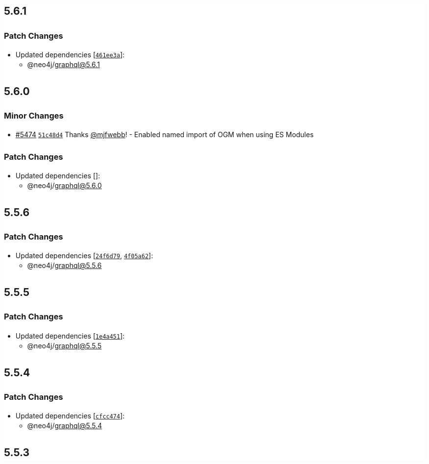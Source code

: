 ## 5.6.1

### Patch Changes

-   Updated dependencies [[`461ee3a`](https://github.com/neo4j/graphql/commit/461ee3a0a1a9a79542b955d8e5e02135038a8662)]:
    -   @neo4j/graphql@5.6.1

## 5.6.0

### Minor Changes

-   [#5474](https://github.com/neo4j/graphql/pull/5474) [`51c48d4`](https://github.com/neo4j/graphql/commit/51c48d4e9914363b634e776b632ecc434707c8ec) Thanks [@mjfwebb](https://github.com/mjfwebb)! - Enabled named import of OGM when using ES Modules

### Patch Changes

-   Updated dependencies []:
    -   @neo4j/graphql@5.6.0

## 5.5.6

### Patch Changes

-   Updated dependencies [[`24f6d79`](https://github.com/neo4j/graphql/commit/24f6d79750918c69294f2b93b9547508fd04df01), [`4f05a62`](https://github.com/neo4j/graphql/commit/4f05a629ccc6119522db165aaa07369ecc1ad5c6)]:
    -   @neo4j/graphql@5.5.6

## 5.5.5

### Patch Changes

-   Updated dependencies [[`1e4a451`](https://github.com/neo4j/graphql/commit/1e4a45143dc66d9829a36b0430aaffd51a4cde50)]:
    -   @neo4j/graphql@5.5.5

## 5.5.4

### Patch Changes

-   Updated dependencies [[`cfcc474`](https://github.com/neo4j/graphql/commit/cfcc474ebcc238d1c4bc9e7ac55674975b8aa1c3)]:
    -   @neo4j/graphql@5.5.4

## 5.5.3
